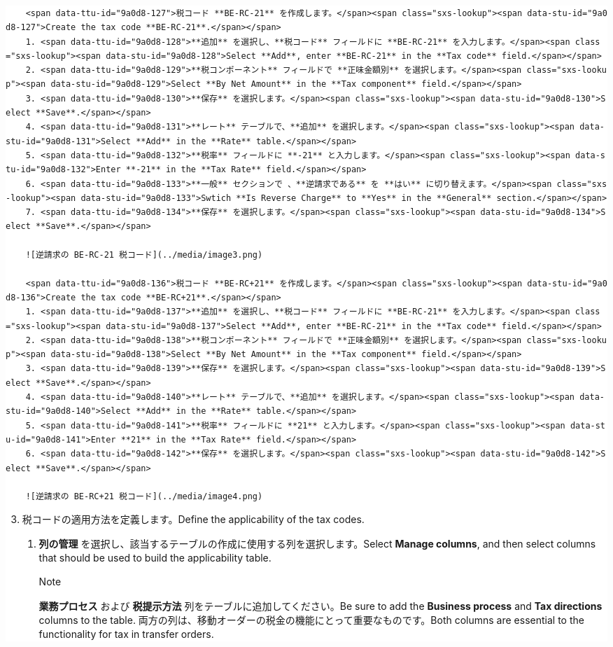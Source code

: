         <span data-ttu-id="9a0d8-127">税コード **BE-RC-21** を作成します。</span><span class="sxs-lookup"><span data-stu-id="9a0d8-127">Create the tax code **BE-RC-21**.</span></span>      
        1. <span data-ttu-id="9a0d8-128">**追加** を選択し、**税コード** フィールドに **BE-RC-21** を入力します。</span><span class="sxs-lookup"><span data-stu-id="9a0d8-128">Select **Add**, enter **BE-RC-21** in the **Tax code** field.</span></span>
        2. <span data-ttu-id="9a0d8-129">**税コンポーネント** フィールドで **正味金額別** を選択します。</span><span class="sxs-lookup"><span data-stu-id="9a0d8-129">Select **By Net Amount** in the **Tax component** field.</span></span>
        3. <span data-ttu-id="9a0d8-130">**保存** を選択します。</span><span class="sxs-lookup"><span data-stu-id="9a0d8-130">Select **Save**.</span></span>
        4. <span data-ttu-id="9a0d8-131">**レート** テーブルで、**追加** を選択します。</span><span class="sxs-lookup"><span data-stu-id="9a0d8-131">Select **Add** in the **Rate** table.</span></span>
        5. <span data-ttu-id="9a0d8-132">**税率** フィールドに **-21** と入力します。</span><span class="sxs-lookup"><span data-stu-id="9a0d8-132">Enter **-21** in the **Tax Rate** field.</span></span>
        6. <span data-ttu-id="9a0d8-133">**一般** セクションで 、**逆請求である** を **はい** に切り替えます。</span><span class="sxs-lookup"><span data-stu-id="9a0d8-133">Swtich **Is Reverse Charge** to **Yes** in the **General** section.</span></span>
        7. <span data-ttu-id="9a0d8-134">**保存** を選択します。</span><span class="sxs-lookup"><span data-stu-id="9a0d8-134">Select **Save**.</span></span>

        ![逆請求の BE-RC-21 税コード](../media/image3.png)
        
        <span data-ttu-id="9a0d8-136">税コード **BE-RC+21** を作成します。</span><span class="sxs-lookup"><span data-stu-id="9a0d8-136">Create the tax code **BE-RC+21**.</span></span>
        1. <span data-ttu-id="9a0d8-137">**追加** を選択し、**税コード** フィールドに **BE-RC-21** を入力します。</span><span class="sxs-lookup"><span data-stu-id="9a0d8-137">Select **Add**, enter **BE-RC-21** in the **Tax code** field.</span></span>
        2. <span data-ttu-id="9a0d8-138">**税コンポーネント** フィールドで **正味金額別** を選択します。</span><span class="sxs-lookup"><span data-stu-id="9a0d8-138">Select **By Net Amount** in the **Tax component** field.</span></span>
        3. <span data-ttu-id="9a0d8-139">**保存** を選択します。</span><span class="sxs-lookup"><span data-stu-id="9a0d8-139">Select **Save**.</span></span>
        4. <span data-ttu-id="9a0d8-140">**レート** テーブルで、**追加** を選択します。</span><span class="sxs-lookup"><span data-stu-id="9a0d8-140">Select **Add** in the **Rate** table.</span></span>
        5. <span data-ttu-id="9a0d8-141">**税率** フィールドに **21** と入力します。</span><span class="sxs-lookup"><span data-stu-id="9a0d8-141">Enter **21** in the **Tax Rate** field.</span></span>
        6. <span data-ttu-id="9a0d8-142">**保存** を選択します。</span><span class="sxs-lookup"><span data-stu-id="9a0d8-142">Select **Save**.</span></span>

        ![逆請求の BE-RC+21 税コード](../media/image4.png)

3. <span data-ttu-id="9a0d8-144">税コードの適用方法を定義します。</span><span class="sxs-lookup"><span data-stu-id="9a0d8-144">Define the applicability of the tax codes.</span></span>

    1. <span data-ttu-id="9a0d8-145">**列の管理** を選択し、該当するテーブルの作成に使用する列を選択します。</span><span class="sxs-lookup"><span data-stu-id="9a0d8-145">Select **Manage columns**, and then select columns that should be used to build the applicability table.</span></span>

        > [!NOTE]
        > <span data-ttu-id="9a0d8-146">**業務プロセス** および **税提示方法** 列をテーブルに追加してください。</span><span class="sxs-lookup"><span data-stu-id="9a0d8-146">Be sure to add the **Business process** and **Tax directions** columns to the table.</span></span> <span data-ttu-id="9a0d8-147">両方の列は、移動オーダーの税金の機能にとって重要なものです。</span><span class="sxs-lookup"><span data-stu-id="9a0d8-147">Both columns are essential to the functionality for tax in transfer orders.</span></span>
